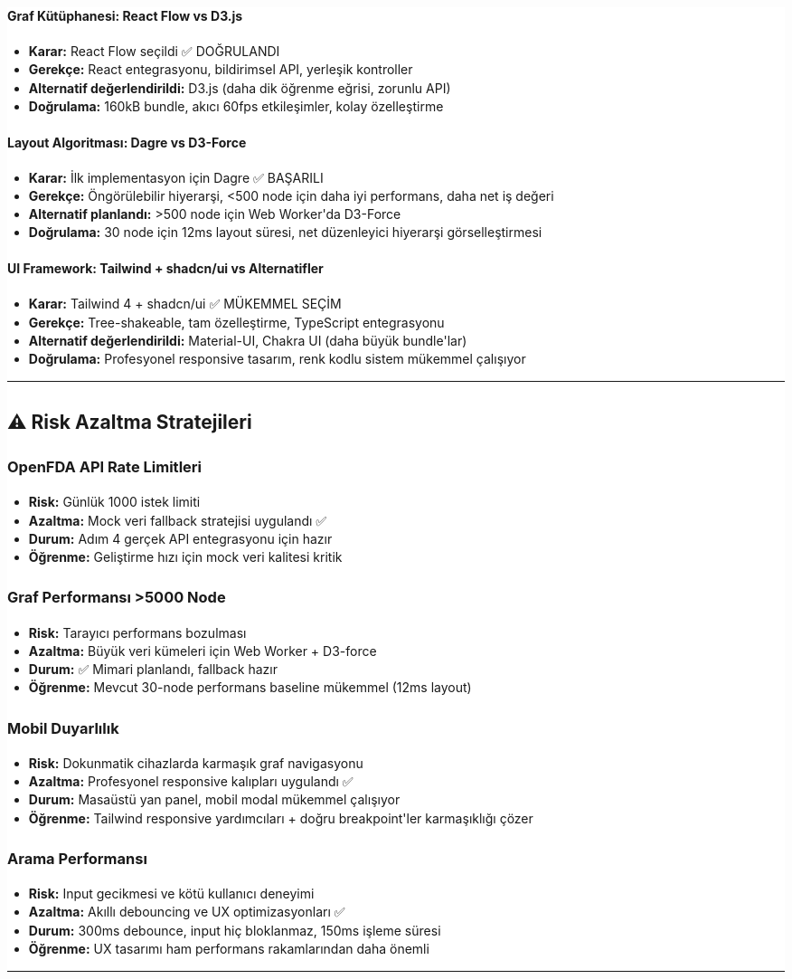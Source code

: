 #### Graf Kütüphanesi: React Flow vs D3.js

- **Karar:** React Flow seçildi ✅ DOĞRULANDI
- **Gerekçe:** React entegrasyonu, bildirimsel API, yerleşik kontroller
- **Alternatif değerlendirildi:** D3.js (daha dik öğrenme eğrisi, zorunlu API)
- **Doğrulama:** 160kB bundle, akıcı 60fps etkileşimler, kolay özelleştirme

#### Layout Algoritması: Dagre vs D3-Force

- **Karar:** İlk implementasyon için Dagre ✅ BAŞARILI
- **Gerekçe:** Öngörülebilir hiyerarşi, <500 node için daha iyi performans, daha net iş değeri
- **Alternatif planlandı:** >500 node için Web Worker'da D3-Force
- **Doğrulama:** 30 node için 12ms layout süresi, net düzenleyici hiyerarşi görselleştirmesi

#### UI Framework: Tailwind + shadcn/ui vs Alternatifler

- **Karar:** Tailwind 4 + shadcn/ui ✅ MÜKEMMEL SEÇİM
- **Gerekçe:** Tree-shakeable, tam özelleştirme, TypeScript entegrasyonu
- **Alternatif değerlendirildi:** Material-UI, Chakra UI (daha büyük bundle'lar)
- **Doğrulama:** Profesyonel responsive tasarım, renk kodlu sistem mükemmel çalışıyor

---

## ⚠️ Risk Azaltma Stratejileri

### OpenFDA API Rate Limitleri

- **Risk:** Günlük 1000 istek limiti
- **Azaltma:** Mock veri fallback stratejisi uygulandı ✅
- **Durum:** Adım 4 gerçek API entegrasyonu için hazır
- **Öğrenme:** Geliştirme hızı için mock veri kalitesi kritik

### Graf Performansı >5000 Node

- **Risk:** Tarayıcı performans bozulması
- **Azaltma:** Büyük veri kümeleri için Web Worker + D3-force
- **Durum:** ✅ Mimari planlandı, fallback hazır
- **Öğrenme:** Mevcut 30-node performans baseline mükemmel (12ms layout)

### Mobil Duyarlılık

- **Risk:** Dokunmatik cihazlarda karmaşık graf navigasyonu
- **Azaltma:** Profesyonel responsive kalıpları uygulandı ✅
- **Durum:** Masaüstü yan panel, mobil modal mükemmel çalışıyor
- **Öğrenme:** Tailwind responsive yardımcıları + doğru breakpoint'ler karmaşıklığı çözer

### Arama Performansı

- **Risk:** Input gecikmesi ve kötü kullanıcı deneyimi
- **Azaltma:** Akıllı debouncing ve UX optimizasyonları ✅
- **Durum:** 300ms debounce, input hiç bloklanmaz, 150ms işleme süresi
- **Öğrenme:** UX tasarımı ham performans rakamlarından daha önemli

---